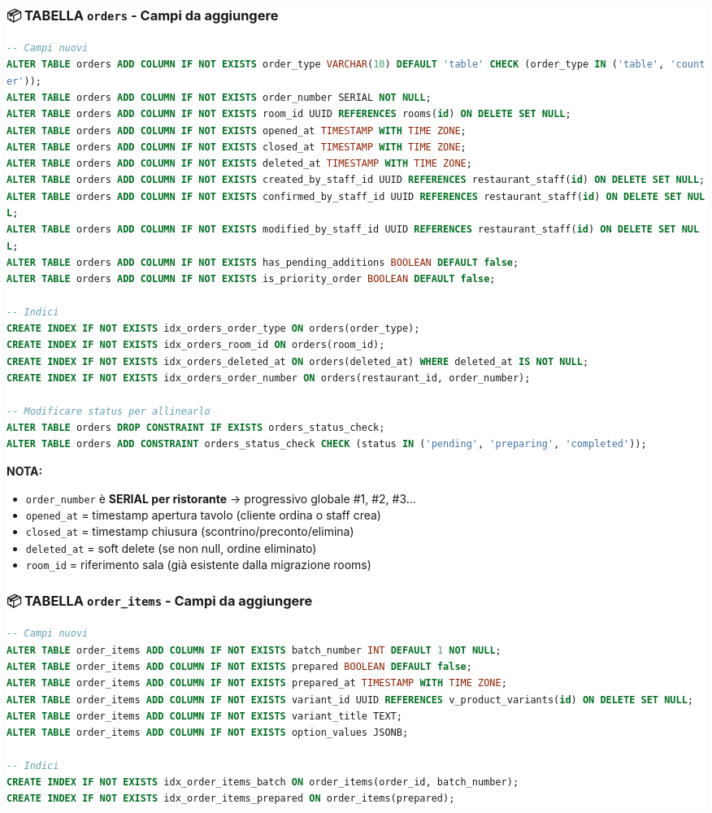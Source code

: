 ### 📦 TABELLA `orders` - Campi da aggiungere

```sql
-- Campi nuovi
ALTER TABLE orders ADD COLUMN IF NOT EXISTS order_type VARCHAR(10) DEFAULT 'table' CHECK (order_type IN ('table', 'counter'));
ALTER TABLE orders ADD COLUMN IF NOT EXISTS order_number SERIAL NOT NULL;
ALTER TABLE orders ADD COLUMN IF NOT EXISTS room_id UUID REFERENCES rooms(id) ON DELETE SET NULL;
ALTER TABLE orders ADD COLUMN IF NOT EXISTS opened_at TIMESTAMP WITH TIME ZONE;
ALTER TABLE orders ADD COLUMN IF NOT EXISTS closed_at TIMESTAMP WITH TIME ZONE;
ALTER TABLE orders ADD COLUMN IF NOT EXISTS deleted_at TIMESTAMP WITH TIME ZONE;
ALTER TABLE orders ADD COLUMN IF NOT EXISTS created_by_staff_id UUID REFERENCES restaurant_staff(id) ON DELETE SET NULL;
ALTER TABLE orders ADD COLUMN IF NOT EXISTS confirmed_by_staff_id UUID REFERENCES restaurant_staff(id) ON DELETE SET NULL;
ALTER TABLE orders ADD COLUMN IF NOT EXISTS modified_by_staff_id UUID REFERENCES restaurant_staff(id) ON DELETE SET NULL;
ALTER TABLE orders ADD COLUMN IF NOT EXISTS has_pending_additions BOOLEAN DEFAULT false;
ALTER TABLE orders ADD COLUMN IF NOT EXISTS is_priority_order BOOLEAN DEFAULT false;

-- Indici
CREATE INDEX IF NOT EXISTS idx_orders_order_type ON orders(order_type);
CREATE INDEX IF NOT EXISTS idx_orders_room_id ON orders(room_id);
CREATE INDEX IF NOT EXISTS idx_orders_deleted_at ON orders(deleted_at) WHERE deleted_at IS NOT NULL;
CREATE INDEX IF NOT EXISTS idx_orders_order_number ON orders(restaurant_id, order_number);

-- Modificare status per allinearlo
ALTER TABLE orders DROP CONSTRAINT IF EXISTS orders_status_check;
ALTER TABLE orders ADD CONSTRAINT orders_status_check CHECK (status IN ('pending', 'preparing', 'completed'));
```

**NOTA:**
- `order_number` è **SERIAL per ristorante** → progressivo globale #1, #2, #3...
- `opened_at` = timestamp apertura tavolo (cliente ordina o staff crea)
- `closed_at` = timestamp chiusura (scontrino/preconto/elimina)
- `deleted_at` = soft delete (se non null, ordine eliminato)
- `room_id` = riferimento sala (già esistente dalla migrazione rooms)

### 📦 TABELLA `order_items` - Campi da aggiungere

```sql
-- Campi nuovi
ALTER TABLE order_items ADD COLUMN IF NOT EXISTS batch_number INT DEFAULT 1 NOT NULL;
ALTER TABLE order_items ADD COLUMN IF NOT EXISTS prepared BOOLEAN DEFAULT false;
ALTER TABLE order_items ADD COLUMN IF NOT EXISTS prepared_at TIMESTAMP WITH TIME ZONE;
ALTER TABLE order_items ADD COLUMN IF NOT EXISTS variant_id UUID REFERENCES v_product_variants(id) ON DELETE SET NULL;
ALTER TABLE order_items ADD COLUMN IF NOT EXISTS variant_title TEXT;
ALTER TABLE order_items ADD COLUMN IF NOT EXISTS option_values JSONB;

-- Indici
CREATE INDEX IF NOT EXISTS idx_order_items_batch ON order_items(order_id, batch_number);
CREATE INDEX IF NOT EXISTS idx_order_items_prepared ON order_items(prepared);
```

